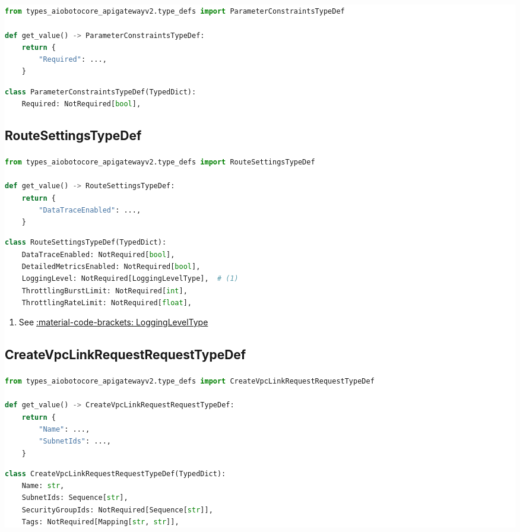 ```python title="Usage Example"
from types_aiobotocore_apigatewayv2.type_defs import ParameterConstraintsTypeDef

def get_value() -> ParameterConstraintsTypeDef:
    return {
        "Required": ...,
    }
```

```python title="Definition"
class ParameterConstraintsTypeDef(TypedDict):
    Required: NotRequired[bool],
```

## RouteSettingsTypeDef

```python title="Usage Example"
from types_aiobotocore_apigatewayv2.type_defs import RouteSettingsTypeDef

def get_value() -> RouteSettingsTypeDef:
    return {
        "DataTraceEnabled": ...,
    }
```

```python title="Definition"
class RouteSettingsTypeDef(TypedDict):
    DataTraceEnabled: NotRequired[bool],
    DetailedMetricsEnabled: NotRequired[bool],
    LoggingLevel: NotRequired[LoggingLevelType],  # (1)
    ThrottlingBurstLimit: NotRequired[int],
    ThrottlingRateLimit: NotRequired[float],
```

1. See [:material-code-brackets: LoggingLevelType](./literals.md#loggingleveltype) 
## CreateVpcLinkRequestRequestTypeDef

```python title="Usage Example"
from types_aiobotocore_apigatewayv2.type_defs import CreateVpcLinkRequestRequestTypeDef

def get_value() -> CreateVpcLinkRequestRequestTypeDef:
    return {
        "Name": ...,
        "SubnetIds": ...,
    }
```

```python title="Definition"
class CreateVpcLinkRequestRequestTypeDef(TypedDict):
    Name: str,
    SubnetIds: Sequence[str],
    SecurityGroupIds: NotRequired[Sequence[str]],
    Tags: NotRequired[Mapping[str, str]],
```
